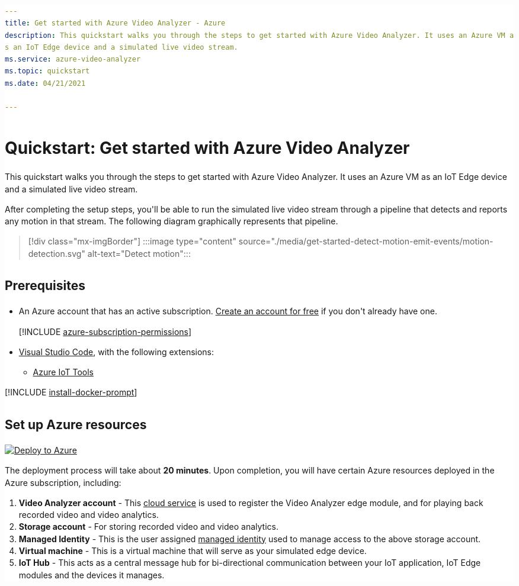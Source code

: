 ```yaml
---
title: Get started with Azure Video Analyzer - Azure
description: This quickstart walks you through the steps to get started with Azure Video Analyzer. It uses an Azure VM as an IoT Edge device and a simulated live video stream.
ms.service: azure-video-analyzer
ms.topic: quickstart
ms.date: 04/21/2021

---
```


# Quickstart: Get started with Azure Video Analyzer

This quickstart walks you through the steps to get started with Azure Video Analyzer. It uses an Azure VM as an IoT Edge device and a simulated live video stream.

After completing the setup steps, you'll be able to run the simulated live video stream through a pipeline that detects and reports any motion in that stream. The following diagram graphically represents that pipeline.

> [!div class="mx-imgBorder"]
> :::image type="content" source="./media/get-started-detect-motion-emit-events/motion-detection.svg" alt-text="Detect motion":::

## Prerequisites

* An Azure account that has an active subscription. [Create an account for free](https://azure.microsoft.com/free/?WT.mc_id=A261C142F) if you don't already have one.

    [!INCLUDE [azure-subscription-permissions](./includes/common-includes/azure-subscription-permissions.md)]
* [Visual Studio Code](https://code.visualstudio.com/), with the following extensions:

    * [Azure IoT Tools](https://marketplace.visualstudio.com/items?itemName=vsciot-vscode.azure-iot-tools)

[!INCLUDE [install-docker-prompt](./includes/common-includes/install-docker-prompt.md)]

## Set up Azure resources

[![Deploy to Azure](https://aka.ms/deploytoazurebutton)](https://aka.ms/ava-click-to-deploy)

The deployment process will take about **20 minutes**. Upon completion, you will have certain Azure resources deployed in the Azure subscription, including:
1. **Video Analyzer account** - This [cloud service](overview.md) is used to register the Video Analyzer edge module, and for playing back recorded video and video analytics.
1. **Storage account** - For storing recorded video and video analytics.
1. **Managed Identity** - This is the user assigned [managed identity](../../active-directory/managed-identities-azure-resources/overview.md) used to manage access to the above storage account.
1. **Virtual machine** - This is a virtual machine that will serve as your simulated edge device.
1. **IoT Hub** - This acts as a central message hub for bi-directional communication between your IoT application, IoT Edge modules and the devices it manages.
